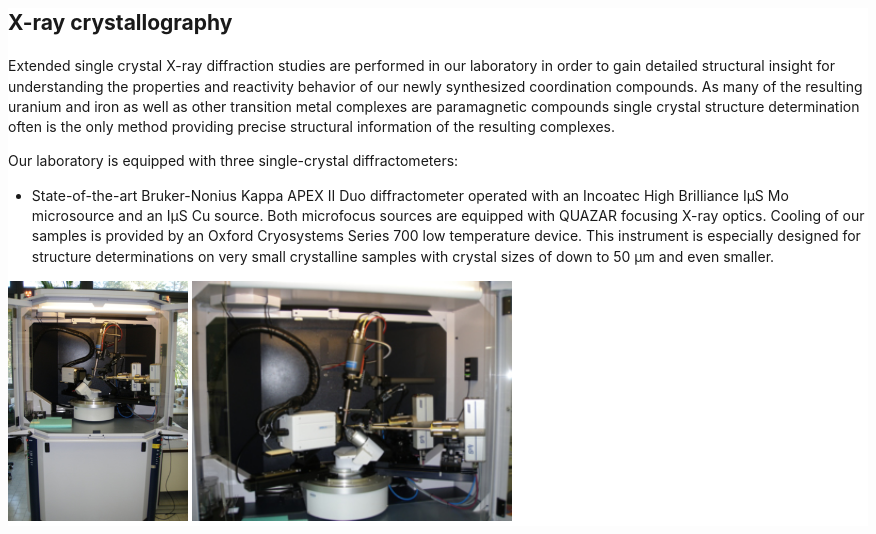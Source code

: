 ## X-ray crystallography

Extended single crystal X-ray diffraction studies are performed in our laboratory in order to gain detailed structural insight for understanding the properties and reactivity behavior of our newly synthesized coordination compounds. 
As many of the resulting uranium and iron as well as other transition metal complexes are paramagnetic compounds single crystal structure determination often is the only method providing precise structural information of the resulting complexes.

Our laboratory is equipped with three single-crystal diffractometers:

- State-of-the-art Bruker-Nonius Kappa APEX II Duo diffractometer operated with an Incoatec High Brilliance IµS Mo microsource and an IµS  Cu source. 
Both microfocus sources are equipped with QUAZAR focusing X-ray optics. 
Cooling of our samples is provided by an Oxford Cryosystems Series 700 low temperature device.
This instrument is especially designed for structure determinations on very small crystalline samples with crystal sizes of down to 50 µm and even smaller.

<p>
  <img src="/assets/img/Duo_1_klein.jpg" height="240" />
  <img src="/assets/img/Duo_2_klein.jpg" height="240" />
</p>
